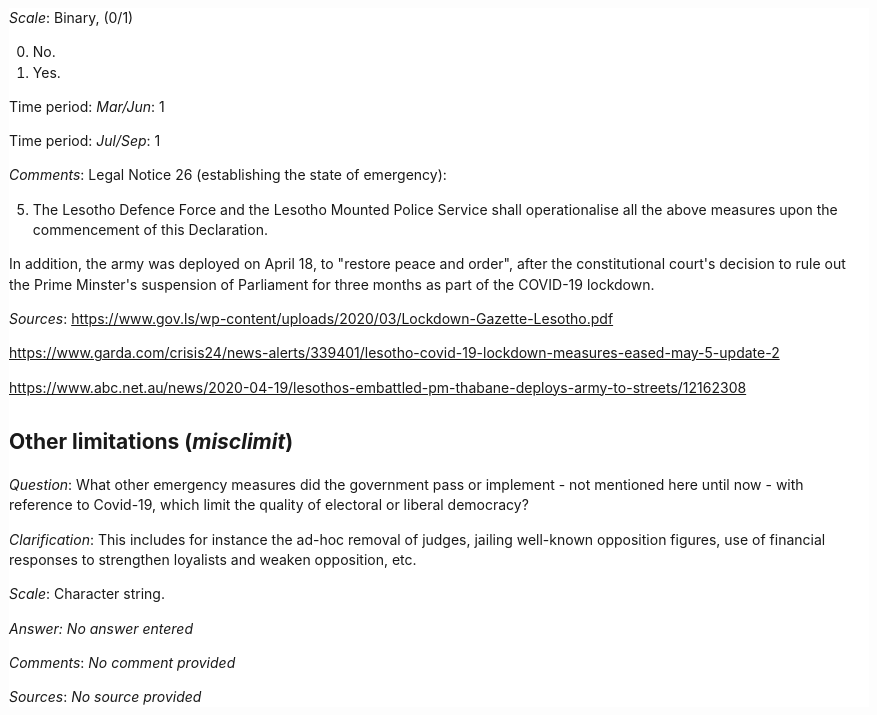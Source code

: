  

*Scale*: Binary, (0/1) 

 0. No. 
 1. Yes.

 
Time period: *Mar/Jun*: 1

 
Time period: *Jul/Sep*: 1

 

*Comments*:
 Legal Notice 26 (establishing the state of emergency): 



5. The Lesotho Defence Force and the Lesotho Mounted Police Service shall operationalise all the above measures upon the commencement of this Declaration.



In addition, the army was deployed on April 18, to "restore peace and order", after the constitutional court's decision to rule out the Prime Minster's suspension of Parliament for three months as part of the COVID-19 lockdown. 

*Sources*:
 https://www.gov.ls/wp-content/uploads/2020/03/Lockdown-Gazette-Lesotho.pdf

https://www.garda.com/crisis24/news-alerts/339401/lesotho-covid-19-lockdown-measures-eased-may-5-update-2

https://www.abc.net.au/news/2020-04-19/lesothos-embattled-pm-thabane-deploys-army-to-streets/12162308







## Other limitations (*misclimit*) 

*Question*: What other emergency measures did the government pass or implement - not mentioned here until now - with reference to Covid-19, which limit the quality of electoral or liberal democracy? 

 

*Clarification*: This includes for instance the ad-hoc removal of judges, jailing well-known opposition figures, use of financial responses to strengthen loyalists and weaken opposition, etc. 

 

*Scale*: Character string.

 

*Answer:* *No answer entered* 

*Comments*:
*No comment provided* 

*Sources*:
*No source provided*
